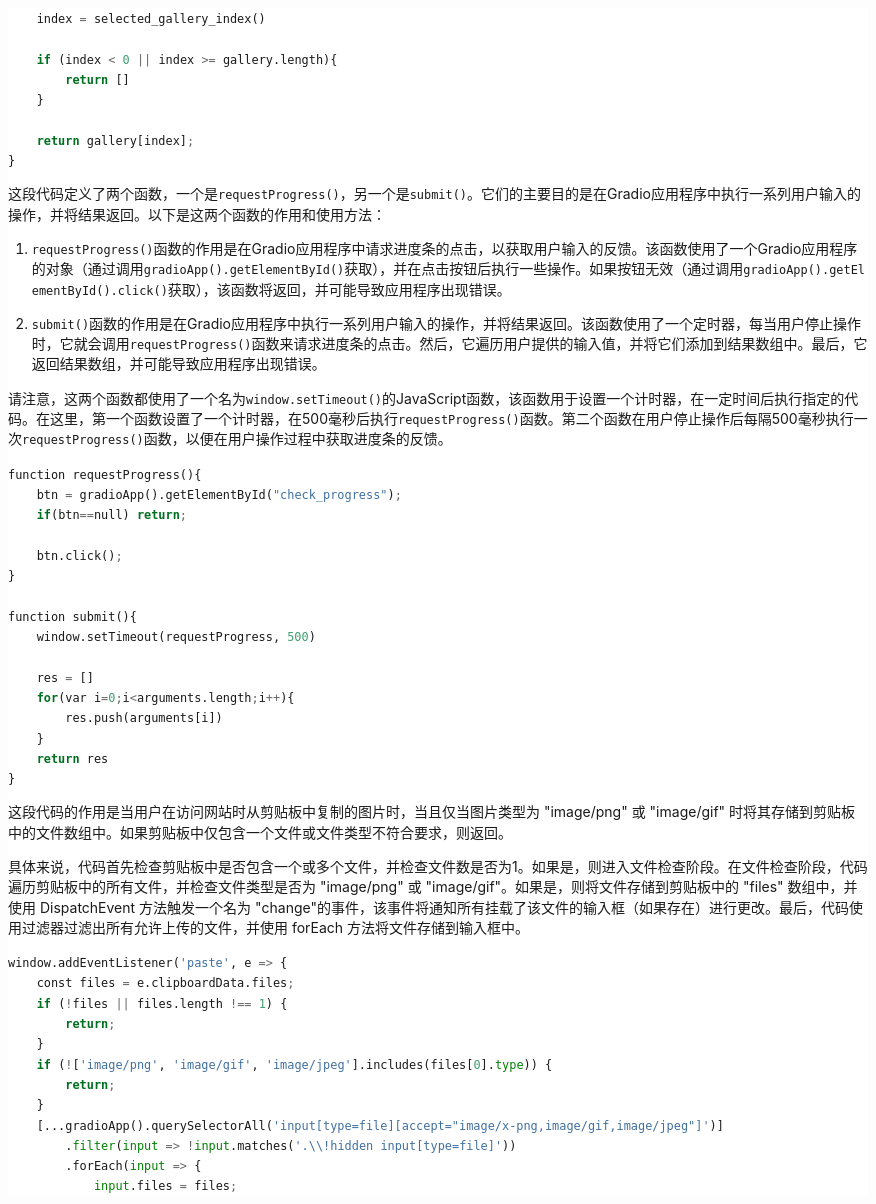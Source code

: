 ```py
    index = selected_gallery_index()

    if (index < 0 || index >= gallery.length){
        return []
    }

    return gallery[index];
}


```

这段代码定义了两个函数，一个是`requestProgress()`，另一个是`submit()`。它们的主要目的是在Gradio应用程序中执行一系列用户输入的操作，并将结果返回。以下是这两个函数的作用和使用方法：

1. `requestProgress()`函数的作用是在Gradio应用程序中请求进度条的点击，以获取用户输入的反馈。该函数使用了一个Gradio应用程序的对象（通过调用`gradioApp().getElementById()`获取），并在点击按钮后执行一些操作。如果按钮无效（通过调用`gradioApp().getElementById().click()`获取），该函数将返回，并可能导致应用程序出现错误。

2. `submit()`函数的作用是在Gradio应用程序中执行一系列用户输入的操作，并将结果返回。该函数使用了一个定时器，每当用户停止操作时，它就会调用`requestProgress()`函数来请求进度条的点击。然后，它遍历用户提供的输入值，并将它们添加到结果数组中。最后，它返回结果数组，并可能导致应用程序出现错误。

请注意，这两个函数都使用了一个名为`window.setTimeout()`的JavaScript函数，该函数用于设置一个计时器，在一定时间后执行指定的代码。在这里，第一个函数设置了一个计时器，在500毫秒后执行`requestProgress()`函数。第二个函数在用户停止操作后每隔500毫秒执行一次`requestProgress()`函数，以便在用户操作过程中获取进度条的反馈。


```py
function requestProgress(){
    btn = gradioApp().getElementById("check_progress");
    if(btn==null) return;

    btn.click();
}

function submit(){
    window.setTimeout(requestProgress, 500)

    res = []
    for(var i=0;i<arguments.length;i++){
        res.push(arguments[i])
    }
    return res
}

```

这段代码的作用是当用户在访问网站时从剪贴板中复制的图片时，当且仅当图片类型为 "image/png" 或 "image/gif" 时将其存储到剪贴板中的文件数组中。如果剪贴板中仅包含一个文件或文件类型不符合要求，则返回。

具体来说，代码首先检查剪贴板中是否包含一个或多个文件，并检查文件数是否为1。如果是，则进入文件检查阶段。在文件检查阶段，代码遍历剪贴板中的所有文件，并检查文件类型是否为 "image/png" 或 "image/gif"。如果是，则将文件存储到剪贴板中的 "files" 数组中，并使用 DispatchEvent 方法触发一个名为 "change"的事件，该事件将通知所有挂载了该文件的输入框（如果存在）进行更改。最后，代码使用过滤器过滤出所有允许上传的文件，并使用 forEach 方法将文件存储到输入框中。


```py
window.addEventListener('paste', e => {
    const files = e.clipboardData.files;
    if (!files || files.length !== 1) {
        return;
    }
    if (!['image/png', 'image/gif', 'image/jpeg'].includes(files[0].type)) {
        return;
    }
    [...gradioApp().querySelectorAll('input[type=file][accept="image/x-png,image/gif,image/jpeg"]')]
        .filter(input => !input.matches('.\\!hidden input[type=file]'))
        .forEach(input => {
            input.files = files;
```